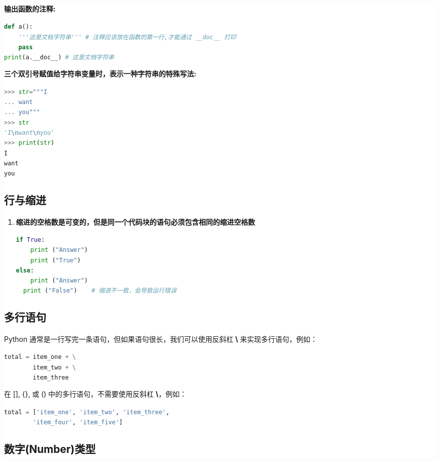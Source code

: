 **输出函数的注释:**

```python
def a():
    '''这是文档字符串''' # 注释应该放在函数的第一行,才能通过 __doc__ 打印
    pass
print(a.__doc__) # 这是文档字符串

```

**三个双引号赋值给字符串变量时，表示一种字符串的特殊写法:**

```python
>>> str="""I
... want
... you"""
>>> str
'I\nwant\nyou'
>>> print(str)
I
want
you
```

## 行与缩进

1. **缩进的空格数是可变的，但是同一个代码块的语句必须包含相同的缩进空格数**

   ```python
   if True:
       print ("Answer")
       print ("True")
   else:
       print ("Answer")
     print ("False")    # 缩进不一致，会导致运行错误
   ```

## 多行语句

Python 通常是一行写完一条语句，但如果语句很长，我们可以使用反斜杠 **\\** 来实现多行语句，例如：

```python
total = item_one + \
        item_two + \
        item_three
```

在 [], {}, 或 () 中的多行语句，不需要使用反斜杠 **\\**，例如：

```python
total = ['item_one', 'item_two', 'item_three',
        'item_four', 'item_five']
```

## 数字(Number)类型
